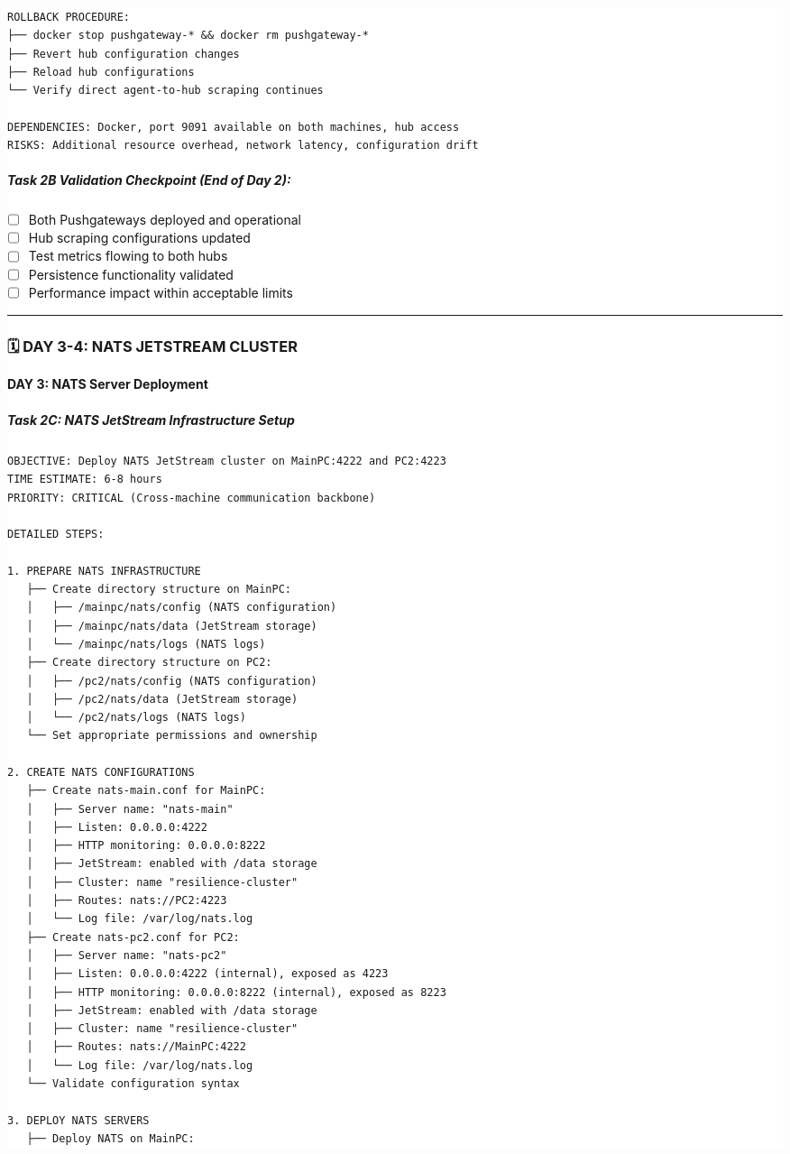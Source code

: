 ```
ROLLBACK PROCEDURE:
├── docker stop pushgateway-* && docker rm pushgateway-*
├── Revert hub configuration changes
├── Reload hub configurations
└── Verify direct agent-to-hub scraping continues

DEPENDENCIES: Docker, port 9091 available on both machines, hub access
RISKS: Additional resource overhead, network latency, configuration drift
```

##### **Task 2B Validation Checkpoint (End of Day 2):**
- [ ] Both Pushgateways deployed and operational
- [ ] Hub scraping configurations updated
- [ ] Test metrics flowing to both hubs
- [ ] Persistence functionality validated
- [ ] Performance impact within acceptable limits

---

### **🗓️ DAY 3-4: NATS JETSTREAM CLUSTER**

#### **DAY 3: NATS Server Deployment**

##### **Task 2C: NATS JetStream Infrastructure Setup**
```
OBJECTIVE: Deploy NATS JetStream cluster on MainPC:4222 and PC2:4223
TIME ESTIMATE: 6-8 hours
PRIORITY: CRITICAL (Cross-machine communication backbone)

DETAILED STEPS:

1. PREPARE NATS INFRASTRUCTURE
   ├── Create directory structure on MainPC:
   │   ├── /mainpc/nats/config (NATS configuration)
   │   ├── /mainpc/nats/data (JetStream storage)
   │   └── /mainpc/nats/logs (NATS logs)
   ├── Create directory structure on PC2:
   │   ├── /pc2/nats/config (NATS configuration)
   │   ├── /pc2/nats/data (JetStream storage)
   │   └── /pc2/nats/logs (NATS logs)
   └── Set appropriate permissions and ownership

2. CREATE NATS CONFIGURATIONS
   ├── Create nats-main.conf for MainPC:
   │   ├── Server name: "nats-main"
   │   ├── Listen: 0.0.0.0:4222
   │   ├── HTTP monitoring: 0.0.0.0:8222
   │   ├── JetStream: enabled with /data storage
   │   ├── Cluster: name "resilience-cluster"
   │   ├── Routes: nats://PC2:4223
   │   └── Log file: /var/log/nats.log
   ├── Create nats-pc2.conf for PC2:
   │   ├── Server name: "nats-pc2"
   │   ├── Listen: 0.0.0.0:4222 (internal), exposed as 4223
   │   ├── HTTP monitoring: 0.0.0.0:8222 (internal), exposed as 8223
   │   ├── JetStream: enabled with /data storage
   │   ├── Cluster: name "resilience-cluster"
   │   ├── Routes: nats://MainPC:4222
   │   └── Log file: /var/log/nats.log
   └── Validate configuration syntax

3. DEPLOY NATS SERVERS
   ├── Deploy NATS on MainPC:
```